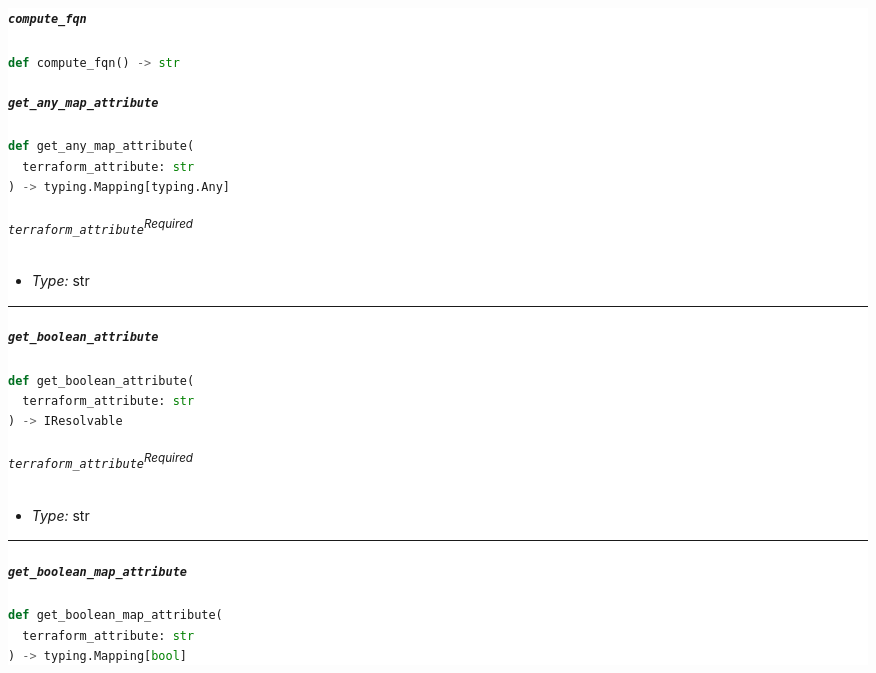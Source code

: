 
##### `compute_fqn` <a name="compute_fqn" id="@cdktf/provider-cloudflare.dataCloudflareStream.DataCloudflareStreamPlaybackOutputReference.computeFqn"></a>

```python
def compute_fqn() -> str
```

##### `get_any_map_attribute` <a name="get_any_map_attribute" id="@cdktf/provider-cloudflare.dataCloudflareStream.DataCloudflareStreamPlaybackOutputReference.getAnyMapAttribute"></a>

```python
def get_any_map_attribute(
  terraform_attribute: str
) -> typing.Mapping[typing.Any]
```

###### `terraform_attribute`<sup>Required</sup> <a name="terraform_attribute" id="@cdktf/provider-cloudflare.dataCloudflareStream.DataCloudflareStreamPlaybackOutputReference.getAnyMapAttribute.parameter.terraformAttribute"></a>

- *Type:* str

---

##### `get_boolean_attribute` <a name="get_boolean_attribute" id="@cdktf/provider-cloudflare.dataCloudflareStream.DataCloudflareStreamPlaybackOutputReference.getBooleanAttribute"></a>

```python
def get_boolean_attribute(
  terraform_attribute: str
) -> IResolvable
```

###### `terraform_attribute`<sup>Required</sup> <a name="terraform_attribute" id="@cdktf/provider-cloudflare.dataCloudflareStream.DataCloudflareStreamPlaybackOutputReference.getBooleanAttribute.parameter.terraformAttribute"></a>

- *Type:* str

---

##### `get_boolean_map_attribute` <a name="get_boolean_map_attribute" id="@cdktf/provider-cloudflare.dataCloudflareStream.DataCloudflareStreamPlaybackOutputReference.getBooleanMapAttribute"></a>

```python
def get_boolean_map_attribute(
  terraform_attribute: str
) -> typing.Mapping[bool]
```
